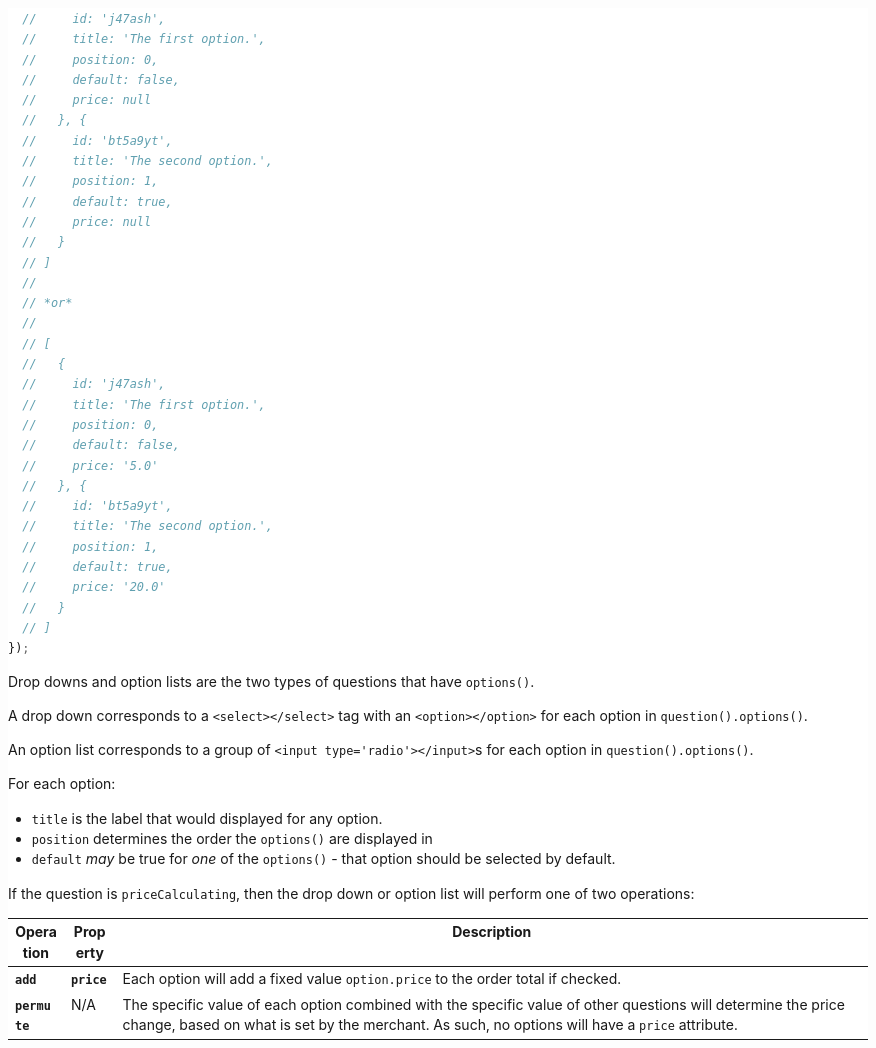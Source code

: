 ```javascript
  //     id: 'j47ash',
  //     title: 'The first option.',
  //     position: 0,
  //     default: false,
  //     price: null
  //   }, {
  //     id: 'bt5a9yt',
  //     title: 'The second option.',
  //     position: 1,
  //     default: true,
  //     price: null
  //   }
  // ]
  //
  // *or*
  //
  // [
  //   {
  //     id: 'j47ash',
  //     title: 'The first option.',
  //     position: 0,
  //     default: false,
  //     price: '5.0'
  //   }, {
  //     id: 'bt5a9yt',
  //     title: 'The second option.',
  //     position: 1,
  //     default: true,
  //     price: '20.0'
  //   }
  // ]
});
```

Drop downs and option lists are the two types of questions that have `options()`. 

A drop down corresponds to a `<select></select>` tag with an `<option></option>` for each option in `question().options()`.

An option list corresponds to a group of `<input type='radio'></input>`s for each option in `question().options()`.

For each option:

* `title` is the label that would displayed for any option.
* `position` determines the order the `options()` are displayed in
* `default` *may* be true for *one* of the `options()` - that option should be selected by default.

If the question is `priceCalculating`, then the drop down or option list will perform one of two operations:

Operation | Property | Description
--------- | -------- | -----------
**`add`** | **`price`** | Each option will add a fixed value `option.price` to the order total if checked.
**`permute`** | N/A | The specific value of each option combined with the specific value of other questions will determine the price change, based on what is set by the merchant. As such, no options will have a `price` attribute.
